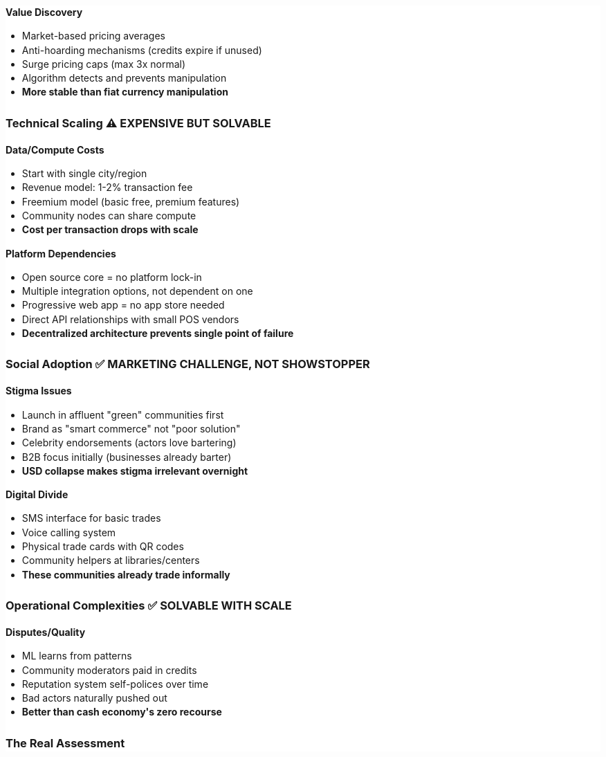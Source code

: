 **Value Discovery**

- Market-based pricing averages
- Anti-hoarding mechanisms (credits expire if unused)
- Surge pricing caps (max 3x normal)
- Algorithm detects and prevents manipulation
- **More stable than fiat currency manipulation**

### Technical Scaling ⚠️ **EXPENSIVE BUT SOLVABLE**

**Data/Compute Costs**

- Start with single city/region
- Revenue model: 1-2% transaction fee
- Freemium model (basic free, premium features)
- Community nodes can share compute
- **Cost per transaction drops with scale**

**Platform Dependencies**

- Open source core = no platform lock-in
- Multiple integration options, not dependent on one
- Progressive web app = no app store needed
- Direct API relationships with small POS vendors
- **Decentralized architecture prevents single point of failure**

### Social Adoption ✅ **MARKETING CHALLENGE, NOT SHOWSTOPPER**

**Stigma Issues**

- Launch in affluent "green" communities first
- Brand as "smart commerce" not "poor solution"
- Celebrity endorsements (actors love bartering)
- B2B focus initially (businesses already barter)
- **USD collapse makes stigma irrelevant overnight**

**Digital Divide**

- SMS interface for basic trades
- Voice calling system
- Physical trade cards with QR codes
- Community helpers at libraries/centers
- **These communities already trade informally**

### Operational Complexities ✅ **SOLVABLE WITH SCALE**

**Disputes/Quality**

- ML learns from patterns
- Community moderators paid in credits
- Reputation system self-polices over time
- Bad actors naturally pushed out
- **Better than cash economy's zero recourse**

### The Real Assessment
